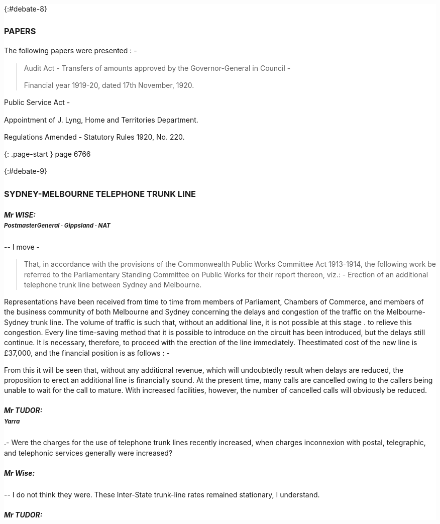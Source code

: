 {:#debate-8}
### PAPERS

The following papers were presented : - 

  >Audit Act - Transfers of amounts approved by the Governor-General in Council - 
  >
  >Financial year 1919-20, dated 17th November, 1920. 

Public Service Act - 

Appointment of J. Lyng, Home and Territories Department. 

Regulations Amended - Statutory Rules 1920, No. 220. 

{: .page-start }
page 6766

{:#debate-9}
### SYDNEY-MELBOURNE TELEPHONE TRUNK LINE

##### Mr WISE:<br><small class="text-muted">PostmasterGeneral &middot; Gippsland &middot; NAT</small>

--  I move - 

  >That, in accordance with the provisions of the Commonwealth Public Works Committee Act 1913-1914, the following work be referred to the Parliamentary Standing Committee on Public Works for their report thereon, viz.: - Erection of an additional telephone trunk line between Sydney and Melbourne. 

Representations have been received from time to time from members of Parliament, Chambers of Commerce, and members of the business community of both Melbourne and Sydney concerning the delays and congestion of the traffic on the Melbourne-Sydney trunk line. The volume of traffic is such that, without an additional line, it is not possible at this stage . to relieve this congestion. Every line time-saving method that it is possible to introduce on the circuit has been introduced, but the delays still continue. It is necessary, therefore, to proceed with the erection of the line immediately. Theestimated cost of the new line is £37,000, and the financial position is as follows :  - 


<graphic href="094331192011195_26_0.jpg"></graphic>


From this it will be seen that, without any additional revenue, which will undoubtedly result when delays are reduced, the proposition to erect an additional line is financially sound. At the present time, many calls are cancelled owing to the callers being unable to wait for the call to mature. With increased facilities, however, the number of cancelled calls will obviously be reduced. 

##### Mr TUDOR:<br><small class="text-muted">Yarra</small>

.- Were the charges for the use of telephone trunk lines recently increased, when charges inconnexion with postal, telegraphic, and telephonic services generally were increased? 

##### Mr Wise:

--  I do not think they were. These Inter-State trunk-line rates remained stationary, I understand. 

##### Mr TUDOR:
